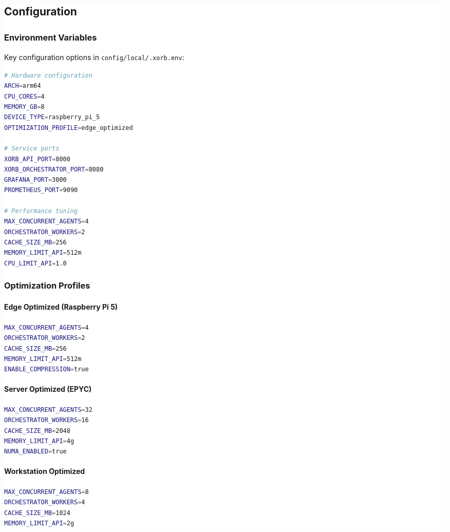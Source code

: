 ## Configuration

### Environment Variables

Key configuration options in `config/local/.xorb.env`:

```bash
# Hardware configuration
ARCH=arm64
CPU_CORES=4
MEMORY_GB=8
DEVICE_TYPE=raspberry_pi_5
OPTIMIZATION_PROFILE=edge_optimized

# Service ports
XORB_API_PORT=8000
XORB_ORCHESTRATOR_PORT=8080
GRAFANA_PORT=3000
PROMETHEUS_PORT=9090

# Performance tuning
MAX_CONCURRENT_AGENTS=4
ORCHESTRATOR_WORKERS=2
CACHE_SIZE_MB=256
MEMORY_LIMIT_API=512m
CPU_LIMIT_API=1.0
```

### Optimization Profiles

#### Edge Optimized (Raspberry Pi 5)
```bash
MAX_CONCURRENT_AGENTS=4
ORCHESTRATOR_WORKERS=2
CACHE_SIZE_MB=256
MEMORY_LIMIT_API=512m
ENABLE_COMPRESSION=true
```

#### Server Optimized (EPYC)
```bash
MAX_CONCURRENT_AGENTS=32
ORCHESTRATOR_WORKERS=16
CACHE_SIZE_MB=2048
MEMORY_LIMIT_API=4g
NUMA_ENABLED=true
```

#### Workstation Optimized
```bash
MAX_CONCURRENT_AGENTS=8
ORCHESTRATOR_WORKERS=4
CACHE_SIZE_MB=1024
MEMORY_LIMIT_API=2g
```
